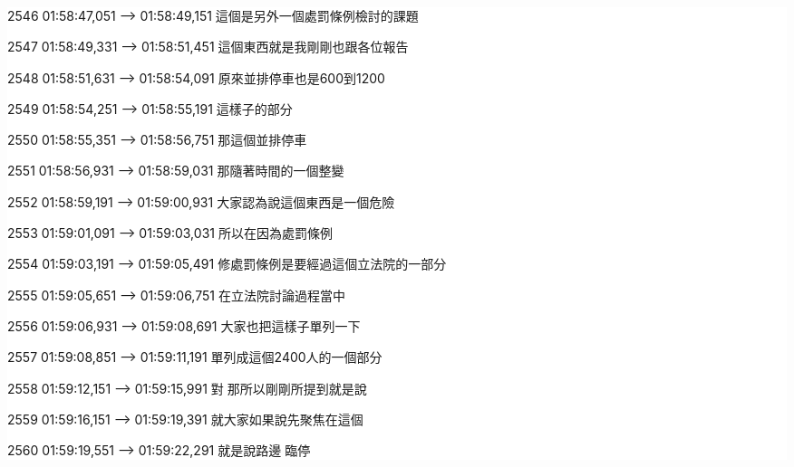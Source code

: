 2546
01:58:47,051 --> 01:58:49,151
這個是另外一個處罰條例檢討的課題

2547
01:58:49,331 --> 01:58:51,451
這個東西就是我剛剛也跟各位報告

2548
01:58:51,631 --> 01:58:54,091
原來並排停車也是600到1200

2549
01:58:54,251 --> 01:58:55,191
這樣子的部分

2550
01:58:55,351 --> 01:58:56,751
那這個並排停車

2551
01:58:56,931 --> 01:58:59,031
那隨著時間的一個整變

2552
01:58:59,191 --> 01:59:00,931
大家認為說這個東西是一個危險

2553
01:59:01,091 --> 01:59:03,031
所以在因為處罰條例

2554
01:59:03,191 --> 01:59:05,491
修處罰條例是要經過這個立法院的一部分

2555
01:59:05,651 --> 01:59:06,751
在立法院討論過程當中

2556
01:59:06,931 --> 01:59:08,691
大家也把這樣子單列一下

2557
01:59:08,851 --> 01:59:11,191
單列成這個2400人的一個部分

2558
01:59:12,151 --> 01:59:15,991
對 那所以剛剛所提到就是說

2559
01:59:16,151 --> 01:59:19,391
就大家如果說先聚焦在這個

2560
01:59:19,551 --> 01:59:22,291
就是說路邊 臨停
